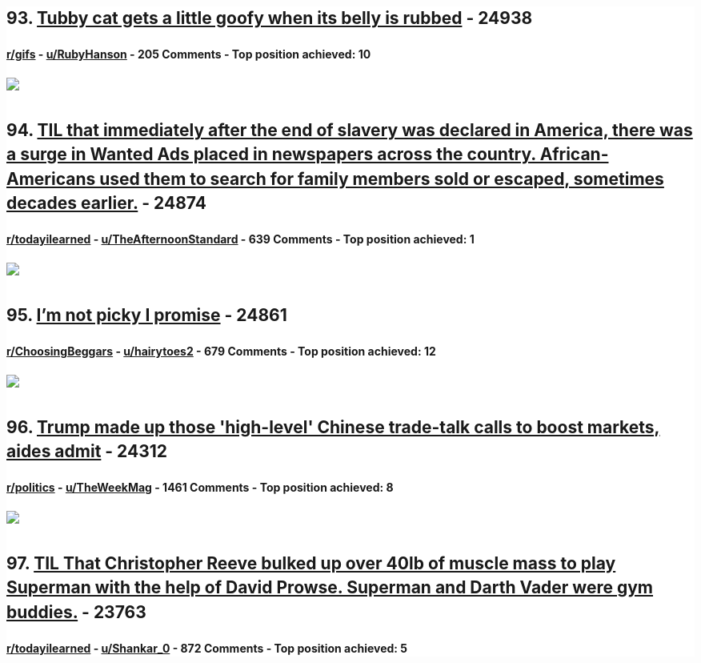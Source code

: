 ## 93. [Tubby cat gets a little goofy when its belly is rubbed](http://reddit.com/r/gifs/comments/cx55wf/tubby_cat_gets_a_little_goofy_when_its_belly_is/) - 24938
#### [r/gifs](http://reddit.com/r/gifs) - [u/RubyHanson](http://reddit.com/u/RubyHanson) - 205 Comments - Top position achieved: 10

<a href="https://i.imgur.com/mBLTNzM.gifv"><img src="https://b.thumbs.redditmedia.com/hk2i36q3SCC89RiocKLk1Ep9oWiQjhAtUqJkDYMKaTo.jpg"></img></a>

## 94. [TIL that immediately after the end of slavery was declared in America, there was a surge in Wanted Ads placed in newspapers across the country. African-Americans used them to search for family members sold or escaped, sometimes decades earlier.](http://reddit.com/r/todayilearned/comments/cx9l8w/til_that_immediately_after_the_end_of_slavery_was/) - 24874
#### [r/todayilearned](http://reddit.com/r/todayilearned) - [u/TheAfternoonStandard](http://reddit.com/u/TheAfternoonStandard) - 639 Comments - Top position achieved: 1

<a href="https://www.npr.org/sections/codeswitch/2017/02/22/516651689/after-slavery-searching-for-loved-ones-in-wanted-ads"><img src="https://b.thumbs.redditmedia.com/Gj3AXS3q_63E2U4wcXTfd719hw0JRABnZiHj8wRUNgA.jpg"></img></a>

## 95. [I’m not picky I promise](http://reddit.com/r/ChoosingBeggars/comments/cx5xww/im_not_picky_i_promise/) - 24861
#### [r/ChoosingBeggars](http://reddit.com/r/ChoosingBeggars) - [u/hairytoes2](http://reddit.com/u/hairytoes2) - 679 Comments - Top position achieved: 12

<a href="https://i.redd.it/gmsp8gkd0gj31.jpg"><img src="https://b.thumbs.redditmedia.com/iW5HpyZ0YcF4-lzoLivH3EHkA81Mlm_PZBEc-oZCqyk.jpg"></img></a>

## 96. [Trump made up those 'high-level' Chinese trade-talk calls to boost markets, aides admit](http://reddit.com/r/politics/comments/cx0lsj/trump_made_up_those_highlevel_chinese_tradetalk/) - 24312
#### [r/politics](http://reddit.com/r/politics) - [u/TheWeekMag](http://reddit.com/u/TheWeekMag) - 1461 Comments - Top position achieved: 8

<a href="https://theweek.com/speedreads/861872/trump-made-highlevel-chinese-tradetalk-calls-boost-markets-aides-admit"><img src="https://b.thumbs.redditmedia.com/VogrMzuwub3TVEnOBEvXLWqOc_nwAiUyOC5bYLvU1HI.jpg"></img></a>

## 97. [TIL That Christopher Reeve bulked up over 40lb of muscle mass to play Superman with the help of David Prowse. Superman and Darth Vader were gym buddies.](http://reddit.com/r/todayilearned/comments/cx1zvj/til_that_christopher_reeve_bulked_up_over_40lb_of/) - 23763
#### [r/todayilearned](http://reddit.com/r/todayilearned) - [u/Shankar_0](http://reddit.com/u/Shankar_0) - 872 Comments - Top position achieved: 5
